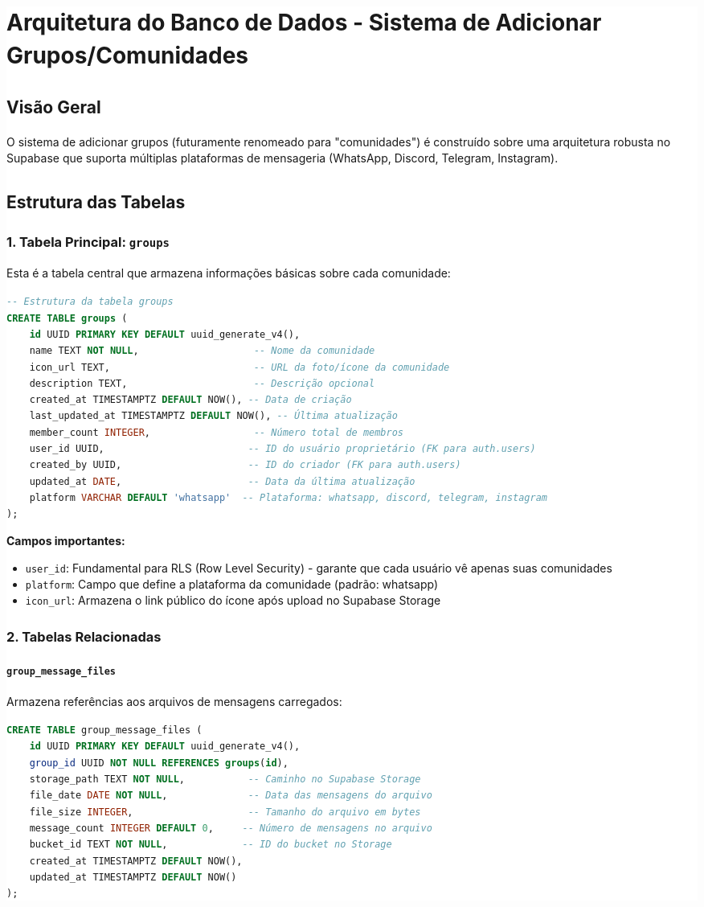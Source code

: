 # Arquitetura do Banco de Dados - Sistema de Adicionar Grupos/Comunidades

## Visão Geral

O sistema de adicionar grupos (futuramente renomeado para "comunidades") é construído sobre uma arquitetura robusta no Supabase que suporta múltiplas plataformas de mensageria (WhatsApp, Discord, Telegram, Instagram).

## Estrutura das Tabelas

### 1. Tabela Principal: `groups`

Esta é a tabela central que armazena informações básicas sobre cada comunidade:

```sql
-- Estrutura da tabela groups
CREATE TABLE groups (
    id UUID PRIMARY KEY DEFAULT uuid_generate_v4(),
    name TEXT NOT NULL,                    -- Nome da comunidade
    icon_url TEXT,                         -- URL da foto/ícone da comunidade
    description TEXT,                      -- Descrição opcional
    created_at TIMESTAMPTZ DEFAULT NOW(), -- Data de criação
    last_updated_at TIMESTAMPTZ DEFAULT NOW(), -- Última atualização
    member_count INTEGER,                  -- Número total de membros
    user_id UUID,                         -- ID do usuário proprietário (FK para auth.users)
    created_by UUID,                      -- ID do criador (FK para auth.users)
    updated_at DATE,                      -- Data da última atualização
    platform VARCHAR DEFAULT 'whatsapp'  -- Plataforma: whatsapp, discord, telegram, instagram
);
```

**Campos importantes:**
- `user_id`: Fundamental para RLS (Row Level Security) - garante que cada usuário vê apenas suas comunidades
- `platform`: Campo que define a plataforma da comunidade (padrão: whatsapp)
- `icon_url`: Armazena o link público do ícone após upload no Supabase Storage

### 2. Tabelas Relacionadas

#### `group_message_files`
Armazena referências aos arquivos de mensagens carregados:
```sql
CREATE TABLE group_message_files (
    id UUID PRIMARY KEY DEFAULT uuid_generate_v4(),
    group_id UUID NOT NULL REFERENCES groups(id),
    storage_path TEXT NOT NULL,           -- Caminho no Supabase Storage
    file_date DATE NOT NULL,              -- Data das mensagens do arquivo
    file_size INTEGER,                    -- Tamanho do arquivo em bytes
    message_count INTEGER DEFAULT 0,     -- Número de mensagens no arquivo
    bucket_id TEXT NOT NULL,             -- ID do bucket no Storage
    created_at TIMESTAMPTZ DEFAULT NOW(),
    updated_at TIMESTAMPTZ DEFAULT NOW()
);
```
